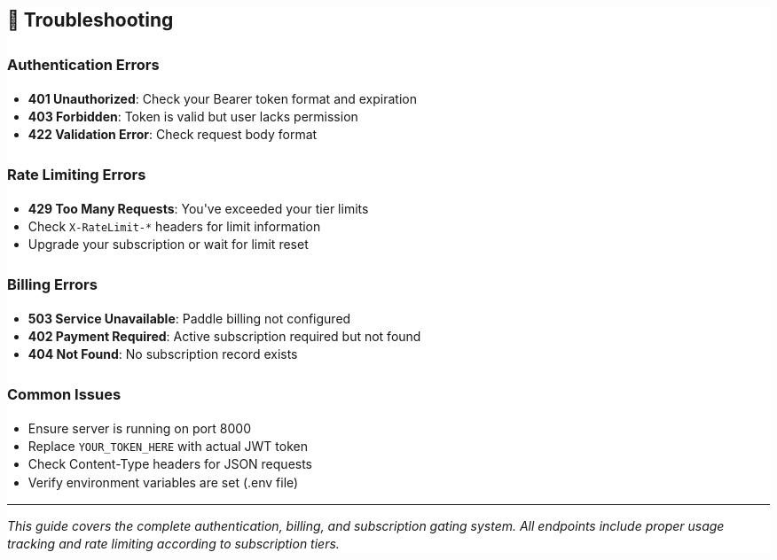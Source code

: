 
## 🔧 Troubleshooting

### Authentication Errors
- **401 Unauthorized**: Check your Bearer token format and expiration
- **403 Forbidden**: Token is valid but user lacks permission
- **422 Validation Error**: Check request body format

### Rate Limiting Errors  
- **429 Too Many Requests**: You've exceeded your tier limits
- Check `X-RateLimit-*` headers for limit information
- Upgrade your subscription or wait for limit reset

### Billing Errors
- **503 Service Unavailable**: Paddle billing not configured
- **402 Payment Required**: Active subscription required but not found
- **404 Not Found**: No subscription record exists

### Common Issues
- Ensure server is running on port 8000
- Replace `YOUR_TOKEN_HERE` with actual JWT token
- Check Content-Type headers for JSON requests
- Verify environment variables are set (.env file)

---

*This guide covers the complete authentication, billing, and subscription gating system. All endpoints include proper usage tracking and rate limiting according to subscription tiers.*